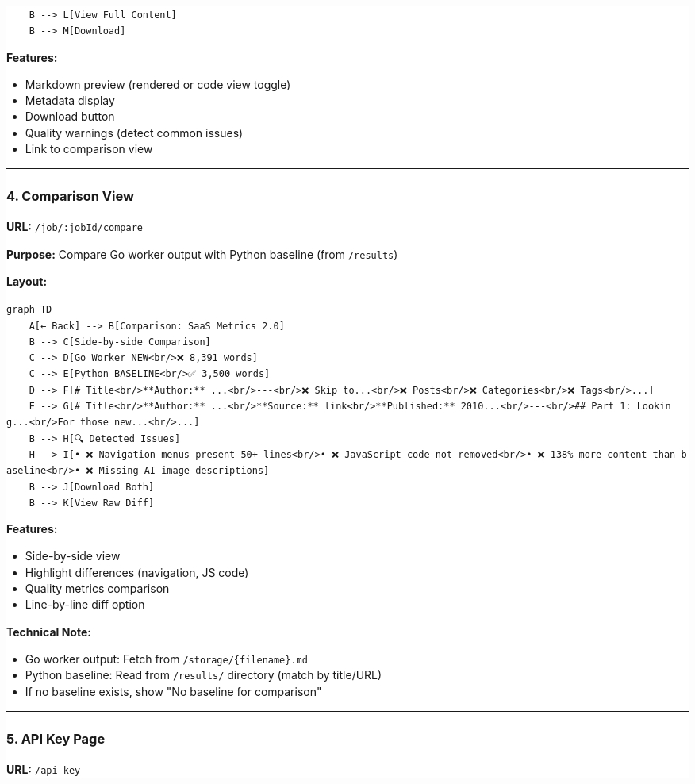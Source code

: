 ```mermaid
    B --> L[View Full Content]
    B --> M[Download]
```

**Features:**
- Markdown preview (rendered or code view toggle)
- Metadata display
- Download button
- Quality warnings (detect common issues)
- Link to comparison view

---

### **4. Comparison View**

**URL:** `/job/:jobId/compare`

**Purpose:** Compare Go worker output with Python baseline (from `/results`)

**Layout:**
```mermaid
graph TD
    A[← Back] --> B[Comparison: SaaS Metrics 2.0]
    B --> C[Side-by-side Comparison]
    C --> D[Go Worker NEW<br/>❌ 8,391 words]
    C --> E[Python BASELINE<br/>✅ 3,500 words]
    D --> F[# Title<br/>**Author:** ...<br/>---<br/>❌ Skip to...<br/>❌ Posts<br/>❌ Categories<br/>❌ Tags<br/>...]
    E --> G[# Title<br/>**Author:** ...<br/>**Source:** link<br/>**Published:** 2010...<br/>---<br/>## Part 1: Looking...<br/>For those new...<br/>...]
    B --> H[🔍 Detected Issues]
    H --> I[• ❌ Navigation menus present 50+ lines<br/>• ❌ JavaScript code not removed<br/>• ❌ 138% more content than baseline<br/>• ❌ Missing AI image descriptions]
    B --> J[Download Both]
    B --> K[View Raw Diff]
```

**Features:**
- Side-by-side view
- Highlight differences (navigation, JS code)
- Quality metrics comparison
- Line-by-line diff option

**Technical Note:**
- Go worker output: Fetch from `/storage/{filename}.md`
- Python baseline: Read from `/results/` directory (match by title/URL)
- If no baseline exists, show "No baseline for comparison"

---

### **5. API Key Page**

**URL:** `/api-key`
